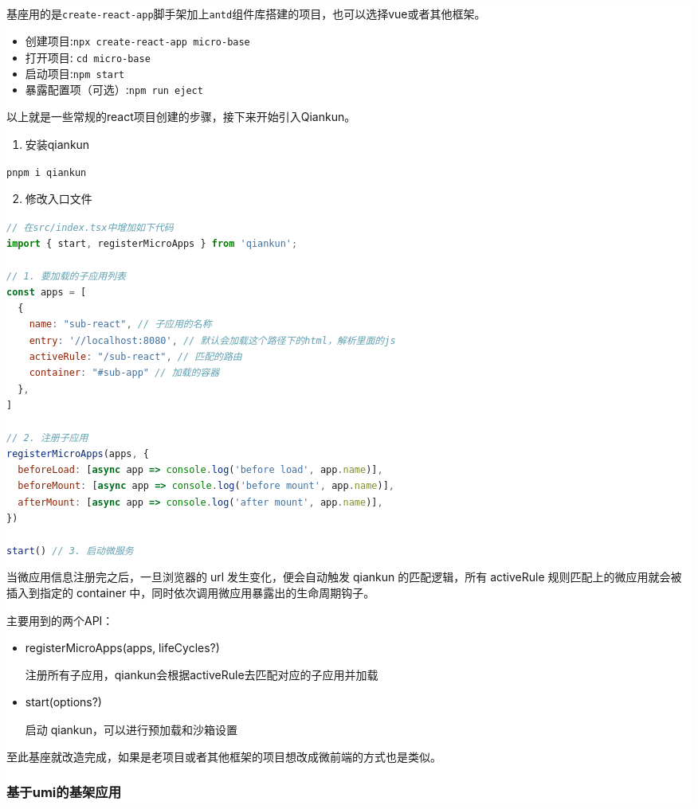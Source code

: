 基座用的是`create-react-app`脚手架加上`antd`组件库搭建的项目，也可以选择vue或者其他框架。

- 创建项目:`npx create-react-app micro-base`
- 打开项目: `cd micro-base`
- 启动项目:`npm start`
- 暴露配置项（可选）:`npm run eject`

以上就是一些常规的react项目创建的步骤，接下来开始引入Qiankun。

1. 安装qiankun

```bash
pnpm i qiankun
```

2. 修改入口文件

```javascript
// 在src/index.tsx中增加如下代码
import { start, registerMicroApps } from 'qiankun';

// 1. 要加载的子应用列表
const apps = [
  {
    name: "sub-react", // 子应用的名称
    entry: '//localhost:8080', // 默认会加载这个路径下的html，解析里面的js
    activeRule: "/sub-react", // 匹配的路由
    container: "#sub-app" // 加载的容器
  },
]

// 2. 注册子应用
registerMicroApps(apps, {
  beforeLoad: [async app => console.log('before load', app.name)],
  beforeMount: [async app => console.log('before mount', app.name)],
  afterMount: [async app => console.log('after mount', app.name)],
})

start() // 3. 启动微服务
```

当微应用信息注册完之后，一旦浏览器的 url 发生变化，便会自动触发 qiankun 的匹配逻辑，所有 activeRule 规则匹配上的微应用就会被插入到指定的 container 中，同时依次调用微应用暴露出的生命周期钩子。

主要用到的两个API：

- registerMicroApps(apps, lifeCycles?)

  注册所有子应用，qiankun会根据activeRule去匹配对应的子应用并加载

- start(options?)

  启动 qiankun，可以进行预加载和沙箱设置

至此基座就改造完成，如果是老项目或者其他框架的项目想改成微前端的方式也是类似。



### 基于umi的基架应用
